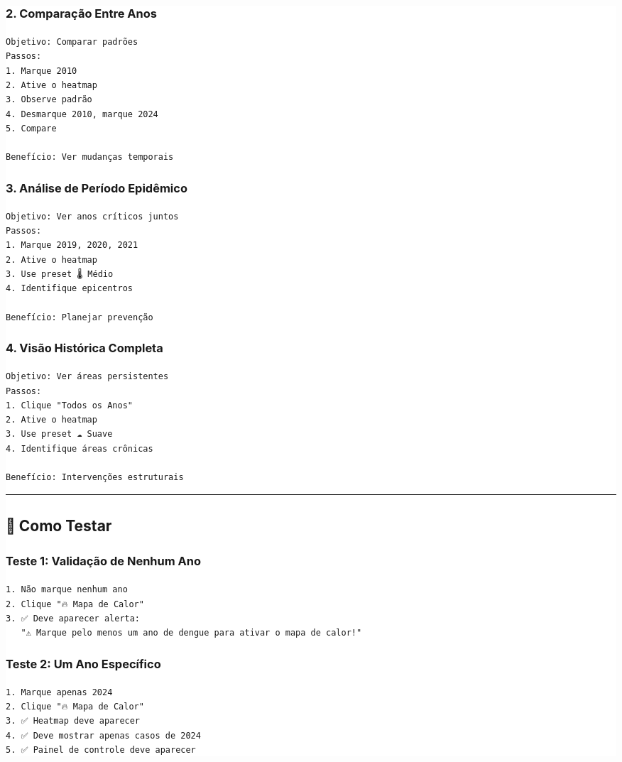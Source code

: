 ### 2. Comparação Entre Anos
```
Objetivo: Comparar padrões
Passos:
1. Marque 2010
2. Ative o heatmap
3. Observe padrão
4. Desmarque 2010, marque 2024
5. Compare

Benefício: Ver mudanças temporais
```

### 3. Análise de Período Epidêmico
```
Objetivo: Ver anos críticos juntos
Passos:
1. Marque 2019, 2020, 2021
2. Ative o heatmap
3. Use preset 🌡️ Médio
4. Identifique epicentros

Benefício: Planejar prevenção
```

### 4. Visão Histórica Completa
```
Objetivo: Ver áreas persistentes
Passos:
1. Clique "Todos os Anos"
2. Ative o heatmap
3. Use preset ☁️ Suave
4. Identifique áreas crônicas

Benefício: Intervenções estruturais
```

---

## 🧪 Como Testar

### Teste 1: Validação de Nenhum Ano
```
1. Não marque nenhum ano
2. Clique "🔥 Mapa de Calor"
3. ✅ Deve aparecer alerta: 
   "⚠️ Marque pelo menos um ano de dengue para ativar o mapa de calor!"
```

### Teste 2: Um Ano Específico
```
1. Marque apenas 2024
2. Clique "🔥 Mapa de Calor"
3. ✅ Heatmap deve aparecer
4. ✅ Deve mostrar apenas casos de 2024
5. ✅ Painel de controle deve aparecer
```
